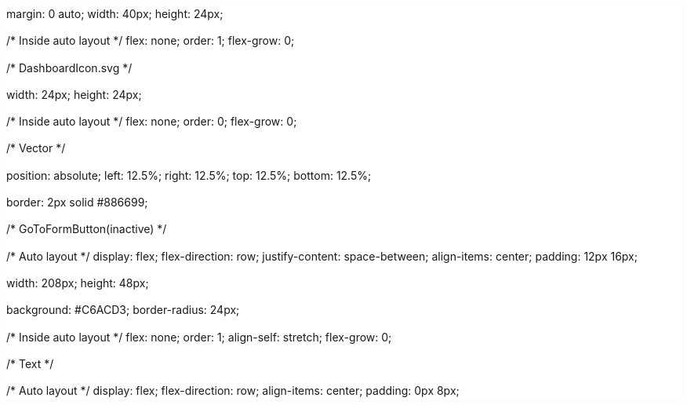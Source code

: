 margin: 0 auto;
width: 40px;
height: 24px;


/* Inside auto layout */
flex: none;
order: 1;
flex-grow: 0;


/* DashboardIcon.svg */

width: 24px;
height: 24px;


/* Inside auto layout */
flex: none;
order: 0;
flex-grow: 0;


/* Vector */

position: absolute;
left: 12.5%;
right: 12.5%;
top: 12.5%;
bottom: 12.5%;

border: 2px solid #886699;


/* GoToFormButton(inactive) */

/* Auto layout */
display: flex;
flex-direction: row;
justify-content: space-between;
align-items: center;
padding: 12px 16px;

width: 208px;
height: 48px;

background: #C6ACD3;
border-radius: 24px;

/* Inside auto layout */
flex: none;
order: 1;
align-self: stretch;
flex-grow: 0;


/* Text */

/* Auto layout */
display: flex;
flex-direction: row;
align-items: center;
padding: 0px 8px;
